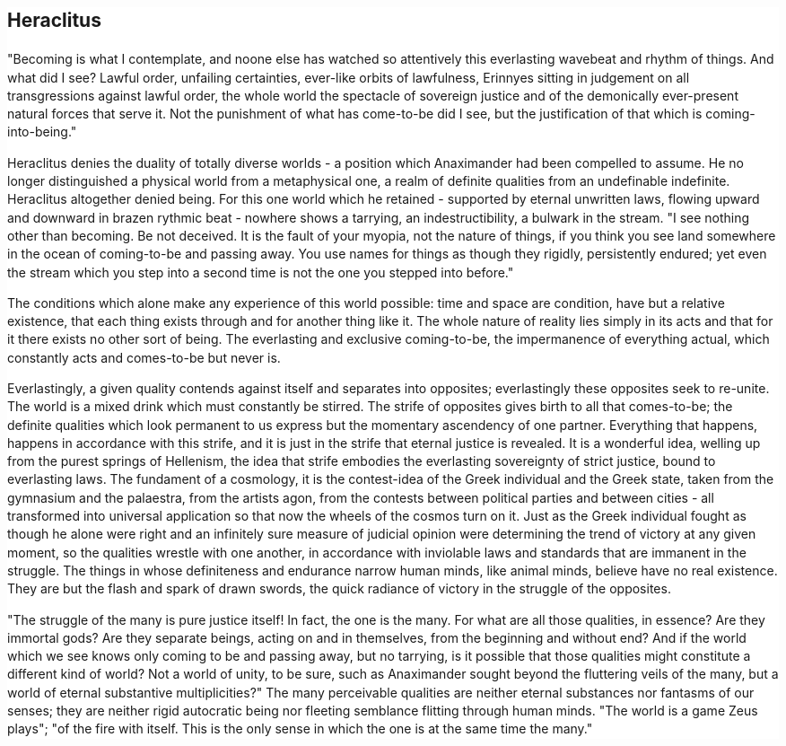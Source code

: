 ## Heraclitus

"Becoming is what I contemplate, and noone else has watched so attentively this everlasting wavebeat and rhythm of things. And what did I see? Lawful order, unfailing certainties, ever-like orbits of lawfulness, Erinnyes sitting in judgement on all transgressions against lawful order, the whole world the spectacle of sovereign justice and of the demonically ever-present natural forces that serve it. Not the punishment of what has come-to-be did I see, but the justification of that which is coming-into-being."

Heraclitus denies the duality of totally diverse worlds - a position which Anaximander had been compelled to assume. He no longer distinguished a physical world from a metaphysical one, a realm of definite qualities from an undefinable indefinite. Heraclitus altogether denied being. For this one world which he retained - supported by eternal unwritten laws, flowing upward and downward in brazen rythmic beat - nowhere shows a tarrying, an indestructibility, a bulwark in the stream. "I see nothing other than becoming. Be not deceived. It is the fault of your myopia, not the nature of things, if you think you see land somewhere in the ocean of coming-to-be and passing away. You use names for things as though they rigidly, persistently endured; yet even the stream which you step into a second time is not the one you stepped into before."

The conditions which alone make any experience of this world possible: time and space are condition, have but a relative existence, that each thing exists through and for another thing like it. The whole nature of reality lies simply in its acts and that for it there exists no other sort of being. The everlasting and exclusive coming-to-be, the impermanence of everything actual, which constantly acts and comes-to-be but never is. 

Everlastingly, a given quality contends against itself and separates into opposites; everlastingly these opposites seek to re-unite. The world is a mixed drink which must constantly be stirred. The strife of opposites gives birth to all that comes-to-be; the definite qualities which look permanent to us express but the momentary ascendency of one partner. Everything that happens, happens in accordance with this strife, and it is just in the strife that eternal justice is revealed. It is a wonderful idea, welling up from the purest springs of Hellenism, the idea that strife embodies the everlasting sovereignty of strict justice, bound to everlasting laws. The fundament of a cosmology, it is the contest-idea of the Greek individual and the Greek state, taken from the gymnasium and the palaestra, from the artists agon, from the contests between political parties and between cities - all transformed into universal application so that now the wheels of the cosmos turn on it. Just as the Greek individual fought as though he alone were right and an infinitely sure measure of judicial opinion were determining the trend of victory at any given moment, so the qualities wrestle with one another, in accordance with inviolable laws and standards that are immanent in the struggle. The things in whose definiteness and endurance narrow human minds, like animal minds, believe have no real existence. They are but the flash and spark of drawn swords, the quick radiance of victory in the struggle of the opposites.

"The struggle of the many is pure justice itself! In fact, the one is the many. For what are all those qualities, in essence? Are they immortal gods? Are they separate beings, acting on and in themselves, from the beginning and without end? And if the world which we see knows only coming to be and passing away, but no tarrying, is it possible that those qualities might constitute a different kind of world? Not a world of unity, to be sure, such as Anaximander sought beyond the fluttering veils of the many, but a world of eternal substantive multiplicities?" The many perceivable qualities are neither eternal substances nor fantasms of our senses; they are neither rigid autocratic being nor fleeting semblance flitting through human minds. "The world is a game Zeus plays"; "of the fire with itself. This is the only sense in which the one is at the same time the many."
